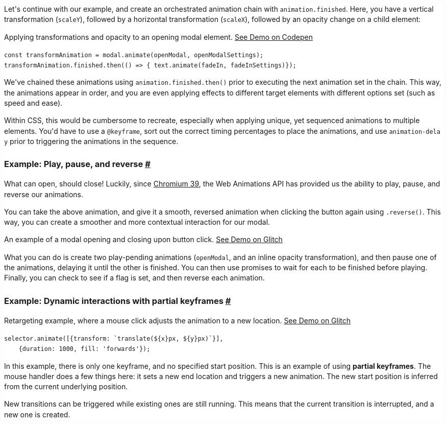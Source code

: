 Let's continue with our example, and create an orchestrated animation chain with `animation.finished`. Here, you have a vertical transformation (`scaleY`), followed by a horizontal transformation (`scaleX`), followed by an opacity change on a child element:

Applying transformations and opacity to an opening modal element. [See Demo on Codepen](https://codepen.io/una/pen/dyYKJMz)

    const transformAnimation = modal.animate(openModal, openModalSettings);
    transformAnimation.finished.then(() => { text.animate(fadeIn, fadeInSettings)});

We've chained these animations using `animation.finished.then()` prior to executing the next animation set in the chain. This way, the animations appear in order, and you are even applying effects to different target elements with different options set (such as speed and ease).

Within CSS, this would be cumbersome to recreate, especially when applying unique, yet sequenced animations to multiple elements. You'd have to use a `@keyframe`, sort out the correct timing percentages to place the animations, and use `animation-delay` prior to triggering the animations in the sequence.

### Example: Play, pause, and reverse <a href="#example:-play-pause-and-reverse" class="w-headline-link">#</a>

What can open, should close! Luckily, since [Chromium 39](https://developers.google.com/web/updates/2014/12/web-animation-playback), the Web Animations API has provided us the ability to play, pause, and reverse our animations.

You can take the above animation, and give it a smooth, reversed animation when clicking the button again using `.reverse()`. This way, you can create a smoother and more contextual interaction for our modal.

An example of a modal opening and closing upon button click. [See Demo on Glitch](https://glitch.com/~waapi-promises)

What you can do is create two play-pending animations (`openModal`, and an inline opacity transformation), and then pause one of the animations, delaying it until the other is finished. You can then use promises to wait for each to be finished before playing. Finally, you can check to see if a flag is set, and then reverse each animation.

### Example: Dynamic interactions with partial keyframes <a href="#example:-dynamic-interactions-with-partial-keyframes" class="w-headline-link">#</a>

Retargeting example, where a mouse click adjusts the animation to a new location. [See Demo on Glitch](https://glitch.com/~waapi-retargetting)

    selector.animate([{transform: `translate(${x}px, ${y}px)`}],
        {duration: 1000, fill: 'forwards'});

In this example, there is only one keyframe, and no specified start position. This is an example of using **partial keyframes**. The mouse handler does a few things here: it sets a new end location and triggers a new animation. The new start position is inferred from the current underlying position.

New transitions can be triggered while existing ones are still running. This means that the current transition is interrupted, and a new one is created.
